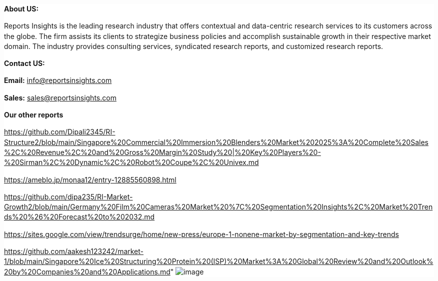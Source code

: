 <strong><strong>About US</strong>:</strong>

Reports Insights is the leading research industry that offers contextual and data-centric research services to its customers across the globe. The firm assists its clients to strategize business policies and accomplish sustainable growth in their respective market domain. The industry provides consulting services, syndicated research reports, and customized research reports.

<strong>Contact US:</strong>

<p class=""""><b>Email:</b> <a href=mailto:info@reportsinsights.com>info@reportsinsights.com</a></p>
<p class=""""><b>Sales:</b> <a href=mailto:sales@reportsinsights.com>sales@reportsinsights.com</a></p>

<strong>Our other reports</strong>

<a href=https://github.com/Dipali2345/RI-Structure2/blob/main/Singapore%20Commercial%20Immersion%20Blenders%20Market%202025%3A%20Complete%20Sales%2C%20Revenue%2C%20and%20Gross%20Margin%20Study%20|%20Key%20Players%20-%20Sirman%2C%20Dynamic%2C%20Robot%20Coupe%2C%20Univex.md>https://github.com/Dipali2345/RI-Structure2/blob/main/Singapore%20Commercial%20Immersion%20Blenders%20Market%202025%3A%20Complete%20Sales%2C%20Revenue%2C%20and%20Gross%20Margin%20Study%20|%20Key%20Players%20-%20Sirman%2C%20Dynamic%2C%20Robot%20Coupe%2C%20Univex.md</a>

<a href=https://ameblo.jp/monaa12/entry-12885560898.html>https://ameblo.jp/monaa12/entry-12885560898.html</a>

<a href=https://github.com/dipa235/RI-Market-Growth2/blob/main/Germany%20Film%20Cameras%20Market%20%7C%20Segmentation%20Insights%2C%20Market%20Trends%20%26%20Forecast%20to%202032.md>https://github.com/dipa235/RI-Market-Growth2/blob/main/Germany%20Film%20Cameras%20Market%20%7C%20Segmentation%20Insights%2C%20Market%20Trends%20%26%20Forecast%20to%202032.md</a>

<a href=https://sites.google.com/view/trendsurge/home/new-press/europe-1-nonene-market-by-segmentation-and-key-trends>https://sites.google.com/view/trendsurge/home/new-press/europe-1-nonene-market-by-segmentation-and-key-trends</a>

<a href=https://github.com/aakesh123242/market-1/blob/main/Singapore%20Ice%20Structuring%20Protein%20(ISP)%20Market%3A%20Global%20Review%20and%20Outlook%20by%20Companies%20and%20Applications.md>https://github.com/aakesh123242/market-1/blob/main/Singapore%20Ice%20Structuring%20Protein%20(ISP)%20Market%3A%20Global%20Review%20and%20Outlook%20by%20Companies%20and%20Applications.md</a>"
![image](https://github.com/user-attachments/assets/5a812fb2-ded0-4135-908d-140be99e4b41)
